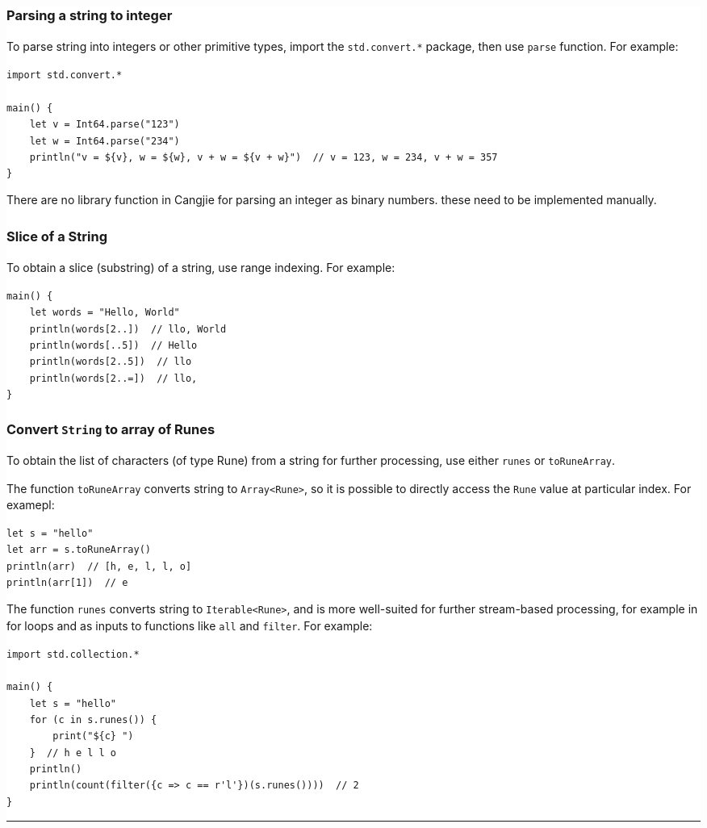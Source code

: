### Parsing a string to integer

To parse string into integers or other primitive types, import the `std.convert.*` package,
then use `parse` function. For example:

```
import std.convert.*

main() {
    let v = Int64.parse("123")
    let w = Int64.parse("234")
    println("v = ${v}, w = ${w}, v + w = ${v + w}")  // v = 123, w = 234, v + w = 357
}
```

There are no library function in Cangjie for parsing an integer as binary numbers.
these need to be implemented manually.

### Slice of a String

To obtain a slice (substring) of a string, use range indexing. For example:

```
main() {
    let words = "Hello, World"
    println(words[2..])  // llo, World
    println(words[..5])  // Hello
    println(words[2..5])  // llo
    println(words[2..=])  // llo,
}
```

### Convert `String` to array of Runes

To obtain the list of characters (of type Rune) from a string for further processing,
use either `runes` or `toRuneArray`.

The function `toRuneArray` converts string to `Array<Rune>`, so it is possible to
directly access the `Rune` value at particular index. For examepl:

```
let s = "hello"
let arr = s.toRuneArray()
println(arr)  // [h, e, l, l, o]
println(arr[1])  // e
```

The function `runes` converts string to `Iterable<Rune>`, and is more well-suited
for further stream-based processing, for example in for loops and as inputs to
functions like `all` and `filter`. For example:

```
import std.collection.*

main() {
    let s = "hello"
    for (c in s.runes()) {
        print("${c} ")
    }  // h e l l o
    println()
    println(count(filter({c => c == r'l'})(s.runes())))  // 2
}
```

---